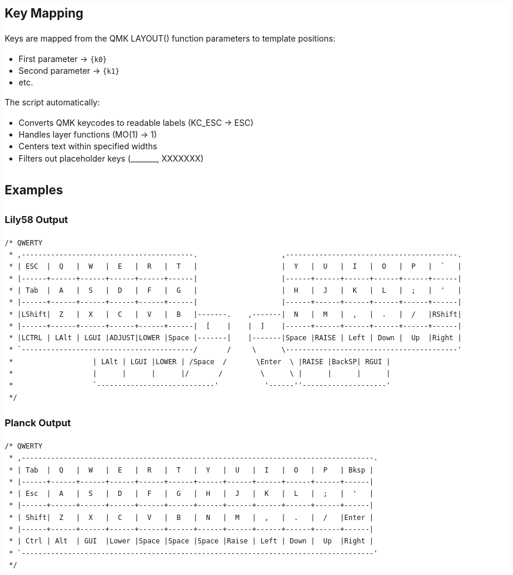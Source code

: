 ```
```

## Key Mapping

Keys are mapped from the QMK LAYOUT() function parameters to template positions:
- First parameter → `{k0}`
- Second parameter → `{k1}`
- etc.

The script automatically:
- Converts QMK keycodes to readable labels (KC_ESC → ESC)
- Handles layer functions (MO(1) → 1)
- Centers text within specified widths
- Filters out placeholder keys (_______, XXXXXXX)

## Examples

### Lily58 Output
```
/* QWERTY
 * ,-----------------------------------------.                    ,-----------------------------------------.
 * | ESC  |  Q   |  W   |  E   |  R   |  T   |                    |  Y   |  U   |  I   |  O   |  P   |  `   |
 * |------+------+------+------+------+------|                    |------+------+------+------+------+------|
 * | Tab  |  A   |  S   |  D   |  F   |  G   |                    |  H   |  J   |  K   |  L   |  ;   |  '   |
 * |------+------+------+------+------+------|                    |------+------+------+------+------+------|
 * |LShift|  Z   |  X   |  C   |  V   |  B   |-------.    ,-------|  N   |  M   |  ,   |  .   |  /   |RShift|
 * |------+------+------+------+------+------|  [    |    |  ]    |------+------+------+------+------+------|
 * |LCTRL | LAlt | LGUI |ADJUST|LOWER |Space |-------|    |-------|Space |RAISE | Left | Down |  Up  |Right |
 * `-----------------------------------------/       /     \      \-----------------------------------------'
 *                   | LAlt | LGUI |LOWER | /Space  /       \Enter  \ |RAISE |BackSP| RGUI |
 *                   |      |      |      |/       /         \      \ |      |      |      |
 *                   `----------------------------'           '------''--------------------'
 */
```

### Planck Output
```
/* QWERTY
 * ,------------------------------------------------------------------------------------.
 * | Tab  |  Q   |  W   |  E   |  R   |  T   |  Y   |  U   |  I   |  O   |  P   | Bksp |
 * |------+------+------+------+------+------+------+------+------+------+------+------|
 * | Esc  |  A   |  S   |  D   |  F   |  G   |  H   |  J   |  K   |  L   |  ;   |  '   |
 * |------+------+------+------+------+------+------+------+------+------+------+------|
 * | Shift|  Z   |  X   |  C   |  V   |  B   |  N   |  M   |  ,   |  .   |  /   |Enter |
 * |------+------+------+------+------+------+------+------+------+------+------+------|
 * | Ctrl | Alt  | GUI  |Lower |Space |Space |Space |Raise | Left | Down |  Up  |Right |
 * `------------------------------------------------------------------------------------'
 */
```
